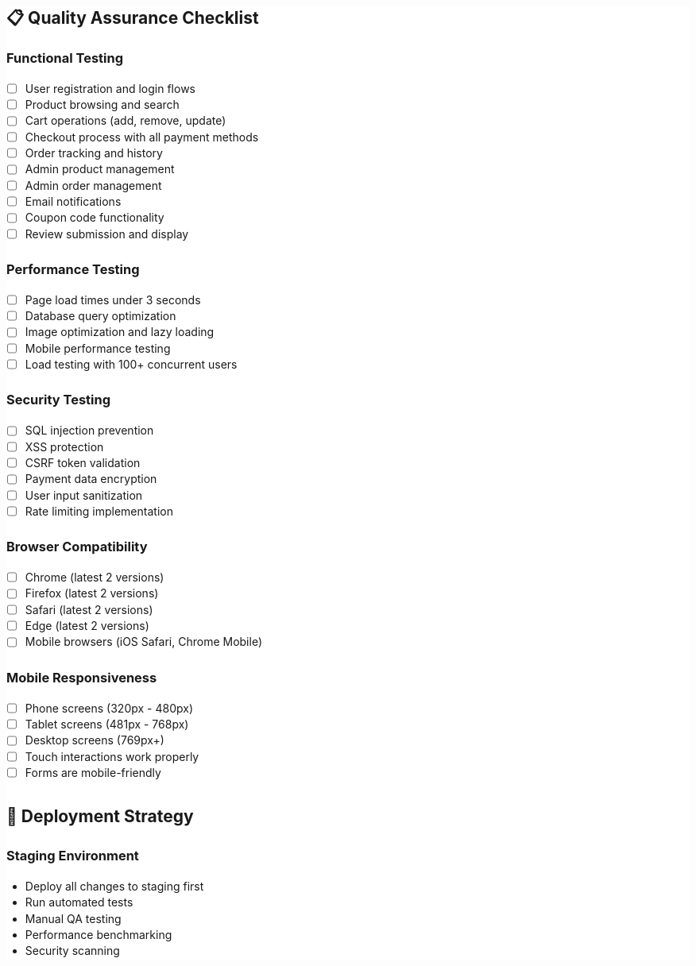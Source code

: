 ## 📋 Quality Assurance Checklist

### **Functional Testing**
- [ ] User registration and login flows
- [ ] Product browsing and search
- [ ] Cart operations (add, remove, update)
- [ ] Checkout process with all payment methods
- [ ] Order tracking and history
- [ ] Admin product management
- [ ] Admin order management
- [ ] Email notifications
- [ ] Coupon code functionality
- [ ] Review submission and display

### **Performance Testing**
- [ ] Page load times under 3 seconds
- [ ] Database query optimization
- [ ] Image optimization and lazy loading
- [ ] Mobile performance testing
- [ ] Load testing with 100+ concurrent users

### **Security Testing**
- [ ] SQL injection prevention
- [ ] XSS protection
- [ ] CSRF token validation
- [ ] Payment data encryption
- [ ] User input sanitization
- [ ] Rate limiting implementation

### **Browser Compatibility**
- [ ] Chrome (latest 2 versions)
- [ ] Firefox (latest 2 versions)
- [ ] Safari (latest 2 versions)
- [ ] Edge (latest 2 versions)
- [ ] Mobile browsers (iOS Safari, Chrome Mobile)

### **Mobile Responsiveness**
- [ ] Phone screens (320px - 480px)
- [ ] Tablet screens (481px - 768px)
- [ ] Desktop screens (769px+)
- [ ] Touch interactions work properly
- [ ] Forms are mobile-friendly

## 🚀 Deployment Strategy

### **Staging Environment**
- Deploy all changes to staging first
- Run automated tests
- Manual QA testing
- Performance benchmarking
- Security scanning
